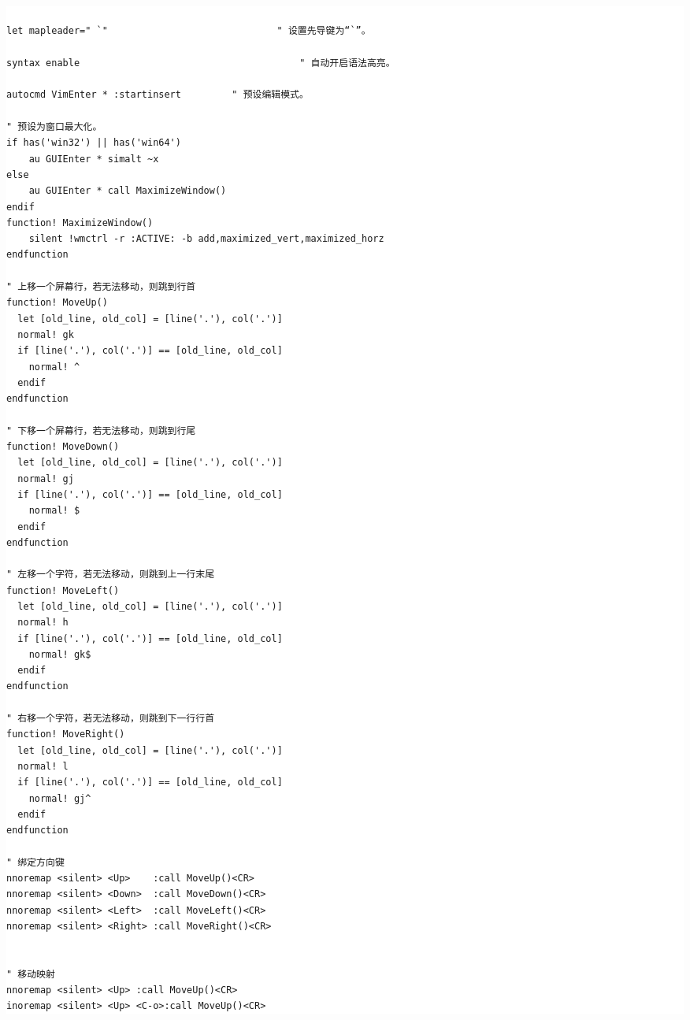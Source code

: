 ```

let mapleader=" `"								" 设置先导键为“`”。

syntax enable										" 自动开启语法高亮。

autocmd VimEnter * :startinsert			" 预设编辑模式。

" 预设为窗口最大化。
if has('win32') || has('win64')    
	au GUIEnter * simalt ~x
else    
	au GUIEnter * call MaximizeWindow()
endif 
function! MaximizeWindow()    
	silent !wmctrl -r :ACTIVE: -b add,maximized_vert,maximized_horz
endfunction

" 上移一个屏幕行，若无法移动，则跳到行首
function! MoveUp()
  let [old_line, old_col] = [line('.'), col('.')]
  normal! gk
  if [line('.'), col('.')] == [old_line, old_col]
    normal! ^
  endif
endfunction

" 下移一个屏幕行，若无法移动，则跳到行尾
function! MoveDown()
  let [old_line, old_col] = [line('.'), col('.')]
  normal! gj
  if [line('.'), col('.')] == [old_line, old_col]
    normal! $
  endif
endfunction

" 左移一个字符，若无法移动，则跳到上一行末尾
function! MoveLeft()
  let [old_line, old_col] = [line('.'), col('.')]
  normal! h
  if [line('.'), col('.')] == [old_line, old_col]
    normal! gk$
  endif
endfunction

" 右移一个字符，若无法移动，则跳到下一行行首
function! MoveRight()
  let [old_line, old_col] = [line('.'), col('.')]
  normal! l
  if [line('.'), col('.')] == [old_line, old_col]
    normal! gj^
  endif
endfunction

" 绑定方向键
nnoremap <silent> <Up>    :call MoveUp()<CR>
nnoremap <silent> <Down>  :call MoveDown()<CR>
nnoremap <silent> <Left>  :call MoveLeft()<CR>
nnoremap <silent> <Right> :call MoveRight()<CR>


" 移动映射
nnoremap <silent> <Up> :call MoveUp()<CR>
inoremap <silent> <Up> <C-o>:call MoveUp()<CR>
```